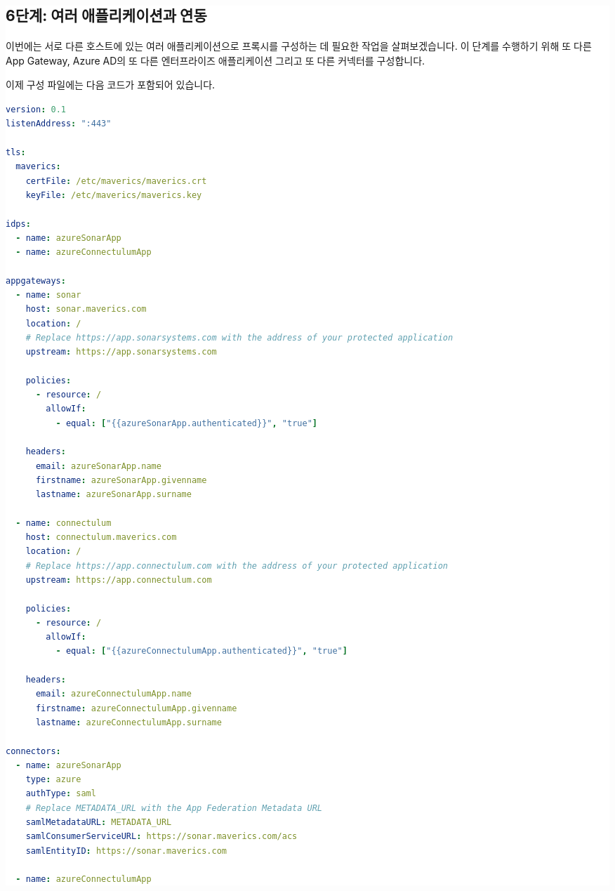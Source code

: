 ## <a name="step-6-work-with-multiple-applications"></a>6단계: 여러 애플리케이션과 연동

이번에는 서로 다른 호스트에 있는 여러 애플리케이션으로 프록시를 구성하는 데 필요한 작업을 살펴보겠습니다. 이 단계를 수행하기 위해 또 다른 App Gateway, Azure AD의 또 다른 엔터프라이즈 애플리케이션 그리고 또 다른 커넥터를 구성합니다.

이제 구성 파일에는 다음 코드가 포함되어 있습니다.

```yaml
version: 0.1
listenAddress: ":443"

tls:
  maverics:
    certFile: /etc/maverics/maverics.crt
    keyFile: /etc/maverics/maverics.key

idps:
  - name: azureSonarApp
  - name: azureConnectulumApp

appgateways:
  - name: sonar
    host: sonar.maverics.com
    location: /
    # Replace https://app.sonarsystems.com with the address of your protected application
    upstream: https://app.sonarsystems.com

    policies:
      - resource: /
        allowIf:
          - equal: ["{{azureSonarApp.authenticated}}", "true"]

    headers:
      email: azureSonarApp.name
      firstname: azureSonarApp.givenname
      lastname: azureSonarApp.surname

  - name: connectulum
    host: connectulum.maverics.com
    location: /
    # Replace https://app.connectulum.com with the address of your protected application
    upstream: https://app.connectulum.com

    policies:
      - resource: /
        allowIf:
          - equal: ["{{azureConnectulumApp.authenticated}}", "true"]

    headers:
      email: azureConnectulumApp.name
      firstname: azureConnectulumApp.givenname
      lastname: azureConnectulumApp.surname

connectors:
  - name: azureSonarApp
    type: azure
    authType: saml
    # Replace METADATA_URL with the App Federation Metadata URL
    samlMetadataURL: METADATA_URL
    samlConsumerServiceURL: https://sonar.maverics.com/acs
    samlEntityID: https://sonar.maverics.com

  - name: azureConnectulumApp
```